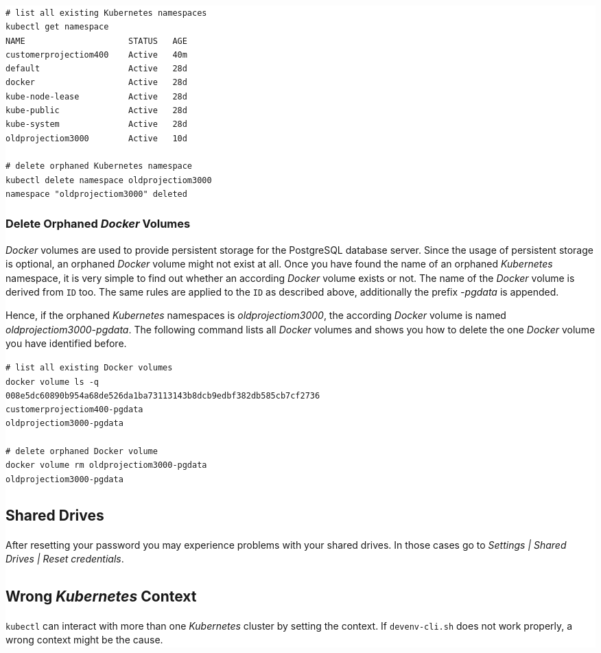     # list all existing Kubernetes namespaces
    kubectl get namespace
    NAME                     STATUS   AGE
    customerprojectiom400    Active   40m
    default                  Active   28d
    docker                   Active   28d
    kube-node-lease          Active   28d
    kube-public              Active   28d
    kube-system              Active   28d
    oldprojectiom3000        Active   10d
    
    # delete orphaned Kubernetes namespace
    kubectl delete namespace oldprojectiom3000
    namespace "oldprojectiom3000" deleted

### Delete Orphaned _Docker_ Volumes

_Docker_ volumes are used to provide persistent storage for the PostgreSQL database server. Since the usage of persistent storage is optional, an orphaned _Docker_ volume might not exist at all. Once you have found the name of an orphaned _Kubernetes_ namespace, it is very simple to find out whether an according _Docker_ volume exists or not. The name of the _Docker_ volume is derived from `ID` too. The same rules are applied to the `ID` as described above, additionally the prefix _-pgdata_ is appended.

Hence, if the orphaned _Kubernetes_ namespaces is _oldprojectiom3000_, the according _Docker_ volume is named _oldprojectiom3000-pgdata_. The following command lists all _Docker_ volumes and shows you how to delete the one _Docker_ volume you have identified before.

    # list all existing Docker volumes
    docker volume ls -q
    008e5dc60890b954a68de526da1ba73113143b8dcb9edbf382db585cb7cf2736
    customerprojectiom400-pgdata
    oldprojectiom3000-pgdata
    
    # delete orphaned Docker volume
    docker volume rm oldprojectiom3000-pgdata
    oldprojectiom3000-pgdata

## Shared Drives

After resetting your password you may experience problems with your shared drives. In those cases go to _Settings | Shared Drives | Reset credentials_.

## Wrong _Kubernetes_ Context

`kubectl` can interact with more than one _Kubernetes_ cluster by setting the context. If `devenv-cli.sh` does not work properly, a wrong context might be the cause.
